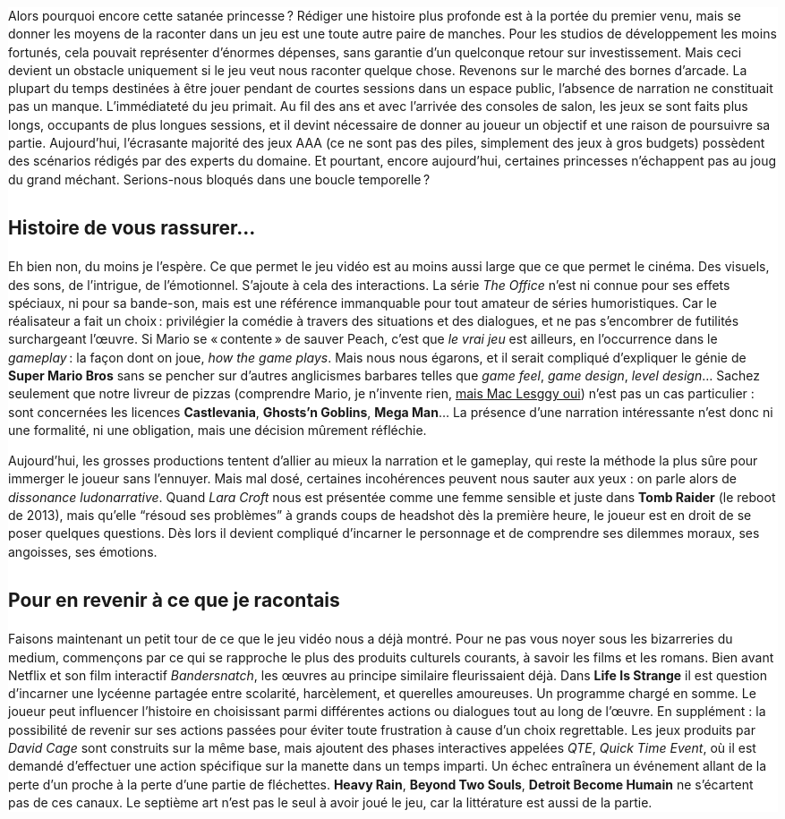 Alors pourquoi encore cette satanée princesse ? Rédiger une histoire plus profonde est à la portée du premier venu, mais se donner les moyens de la raconter dans un jeu est une toute autre paire de manches. Pour les studios de développement les moins fortunés, cela pouvait représenter d’énormes dépenses, sans garantie d’un quelconque retour sur investissement. Mais ceci devient un obstacle uniquement si le jeu veut nous raconter quelque chose. Revenons sur le marché des bornes d’arcade. La plupart du temps destinées à être jouer pendant de courtes sessions dans un espace public, l’absence de narration ne constituait pas un manque. L’immédiateté du jeu primait. Au fil des ans et avec l’arrivée des consoles de salon, les jeux se sont faits plus longs, occupants de plus longues sessions, et il devint nécessaire de donner au joueur un objectif et une raison de poursuivre sa partie. Aujourd’hui, l’écrasante majorité des jeux AAA (ce ne sont pas des piles, simplement des jeux à gros budgets) possèdent des scénarios rédigés par des experts du domaine. Et pourtant, encore aujourd’hui, certaines princesses n’échappent pas au joug du grand méchant. Serions-nous bloqués dans une boucle temporelle ? 

## Histoire de vous rassurer… 

Eh bien non, du moins je l’espère. Ce que permet le jeu vidéo est au moins aussi large que ce que permet le cinéma. Des visuels, des sons, de l’intrigue, de l’émotionnel. S’ajoute à cela des interactions. La série _The Office_ n’est ni connue pour ses effets spéciaux, ni pour sa bande-son, mais est une référence immanquable pour tout amateur de séries humoristiques. Car le réalisateur a fait un choix : privilégier la comédie à travers des situations et des dialogues, et ne pas s’encombrer de futilités surchargeant l’œuvre. Si Mario se « contente » de sauver Peach, c’est que _le vrai jeu_ est ailleurs, en l’occurrence dans le _gameplay_ : la façon dont on joue, _how the game plays_. Mais nous nous égarons, et il serait compliqué d’expliquer le génie de **Super Mario Bros** sans se pencher sur d’autres anglicismes barbares telles que _game feel_, _game design_, _level design_… Sachez seulement que notre livreur de pizzas (comprendre Mario, je n’invente rien, [mais Mac Lesggy oui](https://youtu.be/WVhEWKvgYG0?t=54)) n’est pas un cas particulier : sont concernées les licences **Castlevania**, **Ghosts’n Goblins**, **Mega Man**… La présence d’une narration intéressante n’est donc ni une formalité, ni une obligation, mais une décision mûrement réfléchie. 

Aujourd’hui, les grosses productions tentent d’allier au mieux la narration et le gameplay, qui reste la méthode la plus sûre pour immerger le joueur sans l’ennuyer. Mais mal dosé, certaines incohérences peuvent nous sauter aux yeux : on parle alors de _dissonance ludonarrative_. Quand _Lara Croft_ nous est présentée comme une femme sensible et juste dans **Tomb Raider** (le reboot de 2013), mais qu’elle “résoud ses problèmes” à grands coups de headshot dès la première heure, le joueur est en droit de se poser quelques questions. Dès lors il devient compliqué d’incarner le personnage et de comprendre ses dilemmes moraux, ses angoisses, ses émotions. 

## Pour en revenir à ce que je racontais 

Faisons maintenant un petit tour de ce que le jeu vidéo nous a déjà montré. Pour ne pas vous noyer sous les bizarreries du medium, commençons par ce qui se rapproche le plus des produits culturels courants, à savoir les films et les romans. Bien avant Netflix et son film interactif _Bandersnatch_, les œuvres au principe similaire fleurissaient déjà. Dans **Life Is Strange** il est question d’incarner une lycéenne partagée entre scolarité, harcèlement, et querelles amoureuses. Un programme chargé en somme. Le joueur peut influencer l’histoire en choisissant parmi différentes actions ou dialogues tout au long de l’œuvre. En supplément : la possibilité de revenir sur ses actions passées pour éviter toute frustration à cause d’un choix regrettable. Les jeux produits par _David Cage_ sont construits sur la même base, mais ajoutent des phases interactives appelées _QTE_, _Quick Time Event_, où il est demandé d’effectuer une action spécifique sur la manette dans un temps imparti. Un échec entraînera un événement allant de la perte d’un proche à la perte d’une partie de fléchettes. **Heavy Rain**, **Beyond Two Souls**, **Detroit Become Humain** ne s’écartent pas de ces canaux. Le septième art n’est pas le seul à avoir joué le jeu, car la littérature est aussi de la partie. 
